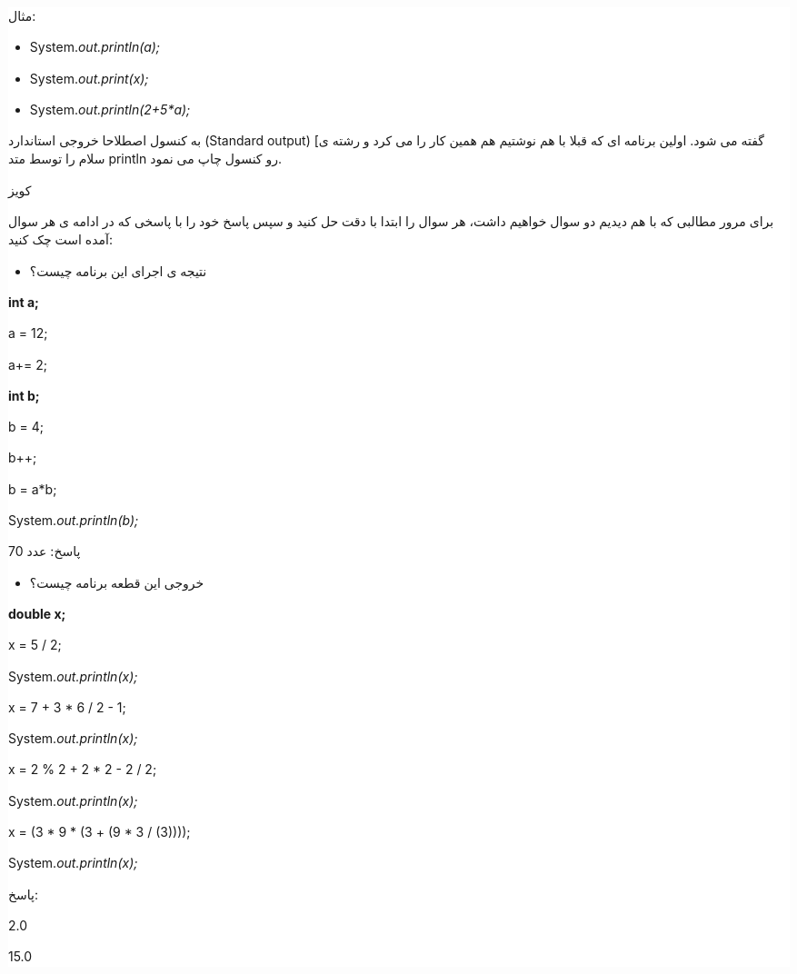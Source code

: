 مثال:

-   System.*out.println(a);*

-   System.*out.print(x);*

-   System.*out.println(2+5\*a);*

به کنسول اصطلاحا خروجی استاندارد (Standard
output) [گفته می شود. اولین برنامه ای که قبلا با هم نوشتیم
هم همین کار را می کرد و رشته ی سلام را توسط متد println رو
کنسول چاپ می نمود.

کویز


برای مرور مطالبی که با هم دیدیم دو سوال خواهیم داشت، هر سوال را ابتدا
با دقت حل کنید و سپس پاسخ خود را با پاسخی که در ادامه ی هر سوال آمده است
چک کنید:

-   نتیجه ی اجرای این برنامه چیست؟

**int a;**

a = 12;

a+= 2;

**int b;**

b = 4;

b++;

b = a\*b;

System.*out.println(b);*

پاسخ: عدد 70

-   خروجی این قطعه برنامه چیست؟

**double x;**

x = 5 / 2;

System.*out.println(x);*

x = 7 + 3 \* 6 / 2 - 1;

System.*out.println(x);*

x = 2 % 2 + 2 \* 2 - 2 / 2;

System.*out.println(x);*

x = (3 \* 9 \* (3 + (9 \* 3 / (3))));

System.*out.println(x);*

پاسخ:

2.0

15.0
